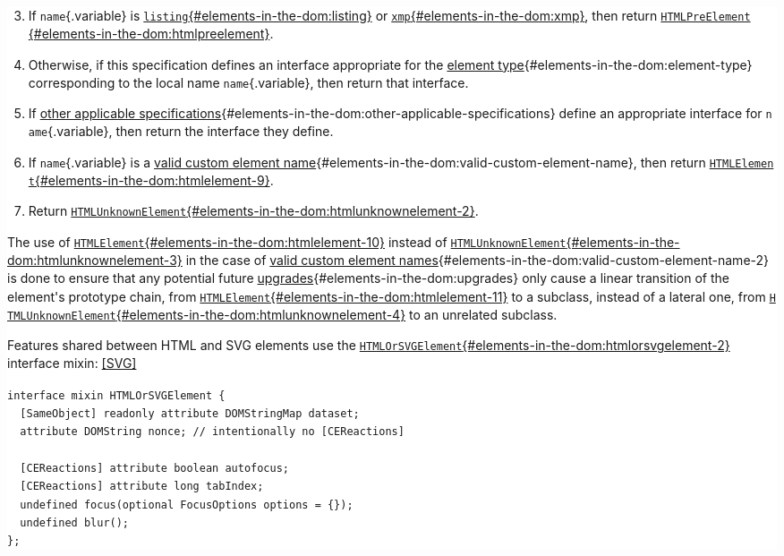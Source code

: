3.  If `name`{.variable} is
    [`listing`{#elements-in-the-dom:listing}](obsolete.html#listing) or
    [`xmp`{#elements-in-the-dom:xmp}](obsolete.html#xmp), then return
    [`HTMLPreElement`{#elements-in-the-dom:htmlpreelement}](grouping-content.html#htmlpreelement).

4.  Otherwise, if this specification defines an interface appropriate
    for the [element
    type](infrastructure.html#element-type){#elements-in-the-dom:element-type}
    corresponding to the local name `name`{.variable}, then return that
    interface.

5.  If [other applicable
    specifications](infrastructure.html#other-applicable-specifications){#elements-in-the-dom:other-applicable-specifications}
    define an appropriate interface for `name`{.variable}, then return
    the interface they define.

6.  If `name`{.variable} is a [valid custom element
    name](custom-elements.html#valid-custom-element-name){#elements-in-the-dom:valid-custom-element-name},
    then return
    [`HTMLElement`{#elements-in-the-dom:htmlelement-9}](#htmlelement).

7.  Return
    [`HTMLUnknownElement`{#elements-in-the-dom:htmlunknownelement-2}](#htmlunknownelement).

The use of
[`HTMLElement`{#elements-in-the-dom:htmlelement-10}](#htmlelement)
instead of
[`HTMLUnknownElement`{#elements-in-the-dom:htmlunknownelement-3}](#htmlunknownelement)
in the case of [valid custom element
names](custom-elements.html#valid-custom-element-name){#elements-in-the-dom:valid-custom-element-name-2}
is done to ensure that any potential future
[upgrades](custom-elements.html#upgrades){#elements-in-the-dom:upgrades}
only cause a linear transition of the element\'s prototype chain, from
[`HTMLElement`{#elements-in-the-dom:htmlelement-11}](#htmlelement) to a
subclass, instead of a lateral one, from
[`HTMLUnknownElement`{#elements-in-the-dom:htmlunknownelement-4}](#htmlunknownelement)
to an unrelated subclass.

Features shared between HTML and SVG elements use the
[`HTMLOrSVGElement`{#elements-in-the-dom:htmlorsvgelement-2}](#htmlorsvgelement)
interface mixin: [\[SVG\]](references.html#refsSVG)

``` idl
interface mixin HTMLOrSVGElement {
  [SameObject] readonly attribute DOMStringMap dataset;
  attribute DOMString nonce; // intentionally no [CEReactions]

  [CEReactions] attribute boolean autofocus;
  [CEReactions] attribute long tabIndex;
  undefined focus(optional FocusOptions options = {});
  undefined blur();
};
```

